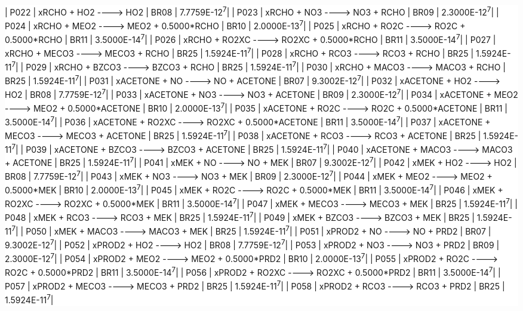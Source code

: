 | P022   | xRCHO + HO2 ----> HO2  |   BR08 |   7.7759E-12<sup>7</sup>| 
| P023   | xRCHO + NO3 ----> NO3 + RCHO  |   BR09 |   2.3000E-12<sup>7</sup>| 
| P024   | xRCHO + MEO2 ----> MEO2 +    0.5000\*RCHO  |   BR10 |   2.0000E-13<sup>7</sup>| 
| P025   | xRCHO + RO2C ----> RO2C +    0.5000\*RCHO  |   BR11 |   3.5000E-14<sup>7</sup>| 
| P026   | xRCHO + RO2XC ----> RO2XC +    0.5000\*RCHO  |   BR11 |   3.5000E-14<sup>7</sup>| 
| P027   | xRCHO + MECO3 ----> MECO3 + RCHO  |   BR25 |   1.5924E-11<sup>7</sup>| 
| P028   | xRCHO + RCO3 ----> RCO3 + RCHO  |   BR25 |   1.5924E-11<sup>7</sup>| 
| P029   | xRCHO + BZCO3 ----> BZCO3 + RCHO  |   BR25 |   1.5924E-11<sup>7</sup>| 
| P030   | xRCHO + MACO3 ----> MACO3 + RCHO  |   BR25 |   1.5924E-11<sup>7</sup>| 
| P031   | xACETONE + NO ----> NO + ACETONE  |   BR07 |   9.3002E-12<sup>7</sup>| 
| P032   | xACETONE + HO2 ----> HO2  |   BR08 |   7.7759E-12<sup>7</sup>| 
| P033   | xACETONE + NO3 ----> NO3 + ACETONE  |   BR09 |   2.3000E-12<sup>7</sup>| 
| P034   | xACETONE + MEO2 ----> MEO2 +    0.5000\*ACETONE  |   BR10 |   2.0000E-13<sup>7</sup>| 
| P035   | xACETONE + RO2C ----> RO2C +    0.5000\*ACETONE  |   BR11 |   3.5000E-14<sup>7</sup>| 
| P036   | xACETONE + RO2XC ----> RO2XC +    0.5000\*ACETONE  |   BR11 |   3.5000E-14<sup>7</sup>| 
| P037   | xACETONE + MECO3 ----> MECO3 + ACETONE  |   BR25 |   1.5924E-11<sup>7</sup>| 
| P038   | xACETONE + RCO3 ----> RCO3 + ACETONE  |   BR25 |   1.5924E-11<sup>7</sup>| 
| P039   | xACETONE + BZCO3 ----> BZCO3 + ACETONE  |   BR25 |   1.5924E-11<sup>7</sup>| 
| P040   | xACETONE + MACO3 ----> MACO3 + ACETONE  |   BR25 |   1.5924E-11<sup>7</sup>| 
| P041   | xMEK + NO ----> NO + MEK  |   BR07 |   9.3002E-12<sup>7</sup>| 
| P042   | xMEK + HO2 ----> HO2  |   BR08 |   7.7759E-12<sup>7</sup>| 
| P043   | xMEK + NO3 ----> NO3 + MEK  |   BR09 |   2.3000E-12<sup>7</sup>| 
| P044   | xMEK + MEO2 ----> MEO2 +    0.5000\*MEK  |   BR10 |   2.0000E-13<sup>7</sup>| 
| P045   | xMEK + RO2C ----> RO2C +    0.5000\*MEK  |   BR11 |   3.5000E-14<sup>7</sup>| 
| P046   | xMEK + RO2XC ----> RO2XC +    0.5000\*MEK  |   BR11 |   3.5000E-14<sup>7</sup>| 
| P047   | xMEK + MECO3 ----> MECO3 + MEK  |   BR25 |   1.5924E-11<sup>7</sup>| 
| P048   | xMEK + RCO3 ----> RCO3 + MEK  |   BR25 |   1.5924E-11<sup>7</sup>| 
| P049   | xMEK + BZCO3 ----> BZCO3 + MEK  |   BR25 |   1.5924E-11<sup>7</sup>| 
| P050   | xMEK + MACO3 ----> MACO3 + MEK  |   BR25 |   1.5924E-11<sup>7</sup>| 
| P051   | xPROD2 + NO ----> NO + PRD2  |   BR07 |   9.3002E-12<sup>7</sup>| 
| P052   | xPROD2 + HO2 ----> HO2  |   BR08 |   7.7759E-12<sup>7</sup>| 
| P053   | xPROD2 + NO3 ----> NO3 + PRD2  |   BR09 |   2.3000E-12<sup>7</sup>| 
| P054   | xPROD2 + MEO2 ----> MEO2 +    0.5000\*PRD2  |   BR10 |   2.0000E-13<sup>7</sup>| 
| P055   | xPROD2 + RO2C ----> RO2C +    0.5000\*PRD2  |   BR11 |   3.5000E-14<sup>7</sup>| 
| P056   | xPROD2 + RO2XC ----> RO2XC +    0.5000\*PRD2  |   BR11 |   3.5000E-14<sup>7</sup>| 
| P057   | xPROD2 + MECO3 ----> MECO3 + PRD2  |   BR25 |   1.5924E-11<sup>7</sup>| 
| P058   | xPROD2 + RCO3 ----> RCO3 + PRD2  |   BR25 |   1.5924E-11<sup>7</sup>| 